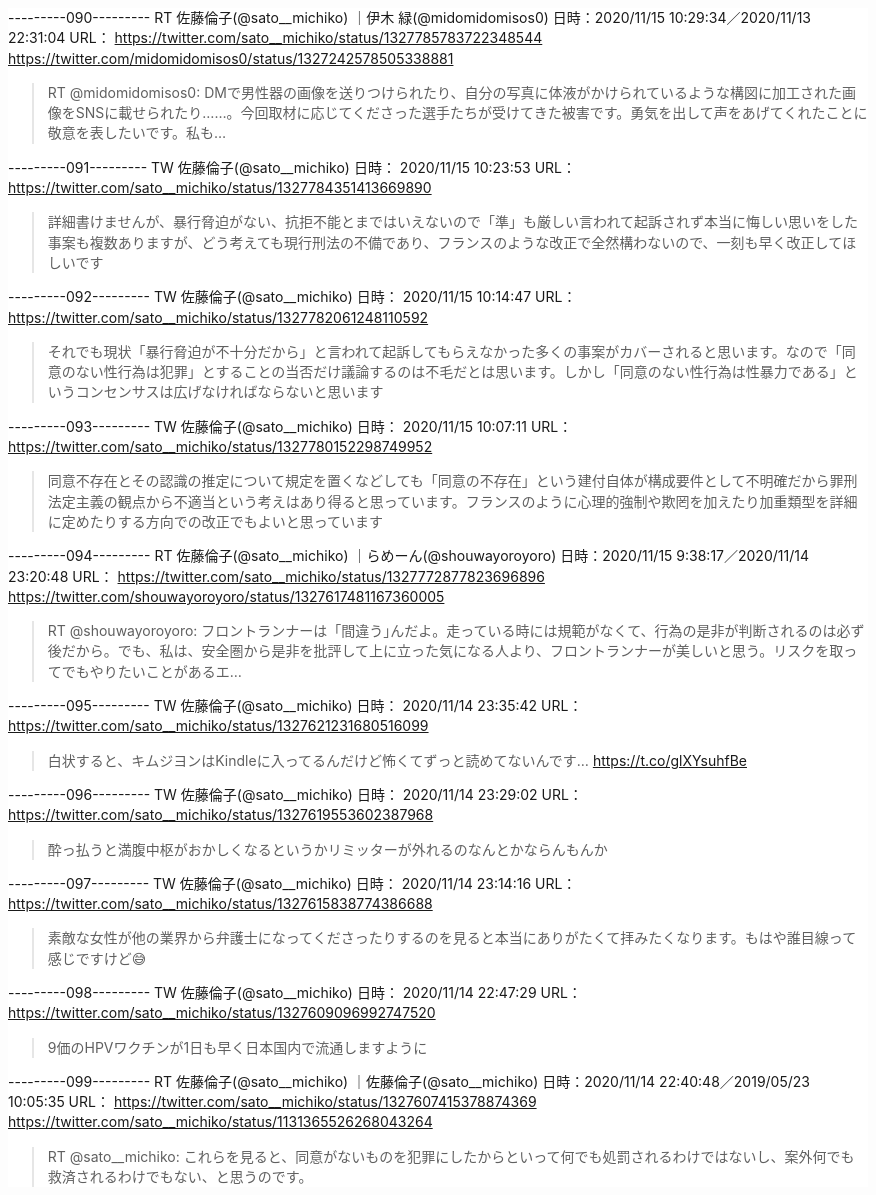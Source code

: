 ---------090---------
RT 佐藤倫子(@sato__michiko) ｜伊木 緑(@midomidomisos0) 日時：2020/11/15 10:29:34／2020/11/13 22:31:04 URL： https://twitter.com/sato__michiko/status/1327785783722348544 https://twitter.com/midomidomisos0/status/1327242578505338881
> RT @midomidomisos0: DMで男性器の画像を送りつけられたり、自分の写真に体液がかけられているような構図に加工された画像をSNSに載せられたり……。今回取材に応じてくださった選手たちが受けてきた被害です。勇気を出して声をあげてくれたことに敬意を表したいです。私も…

---------091---------
TW 佐藤倫子(@sato__michiko) 日時： 2020/11/15 10:23:53 URL： https://twitter.com/sato__michiko/status/1327784351413669890
> 詳細書けませんが、暴行脅迫がない、抗拒不能とまではいえないので「準」も厳しい言われて起訴されず本当に悔しい思いをした事案も複数ありますが、どう考えても現行刑法の不備であり、フランスのような改正で全然構わないので、一刻も早く改正してほしいです

---------092---------
TW 佐藤倫子(@sato__michiko) 日時： 2020/11/15 10:14:47 URL： https://twitter.com/sato__michiko/status/1327782061248110592
> それでも現状「暴行脅迫が不十分だから」と言われて起訴してもらえなかった多くの事案がカバーされると思います。なので「同意のない性行為は犯罪」とすることの当否だけ議論するのは不毛だとは思います。しかし「同意のない性行為は性暴力である」というコンセンサスは広げなければならないと思います

---------093---------
TW 佐藤倫子(@sato__michiko) 日時： 2020/11/15 10:07:11 URL： https://twitter.com/sato__michiko/status/1327780152298749952
> 同意不存在とその認識の推定について規定を置くなどしても「同意の不存在」という建付自体が構成要件として不明確だから罪刑法定主義の観点から不適当という考えはあり得ると思っています。フランスのように心理的強制や欺罔を加えたり加重類型を詳細に定めたりする方向での改正でもよいと思っています

---------094---------
RT 佐藤倫子(@sato__michiko) ｜らめーん(@shouwayoroyoro) 日時：2020/11/15 9:38:17／2020/11/14 23:20:48 URL： https://twitter.com/sato__michiko/status/1327772877823696896 https://twitter.com/shouwayoroyoro/status/1327617481167360005
> RT @shouwayoroyoro: フロントランナーは「間違う｣んだよ。走っている時には規範がなくて、行為の是非が判断されるのは必ず後だから。でも、私は、安全圏から是非を批評して上に立った気になる人より、フロントランナーが美しいと思う。リスクを取ってでもやりたいことがあるエ…

---------095---------
TW 佐藤倫子(@sato__michiko) 日時： 2020/11/14 23:35:42 URL： https://twitter.com/sato__michiko/status/1327621231680516099
> 白状すると、キムジヨンはKindleに入ってるんだけど怖くてずっと読めてないんです… https://t.co/glXYsuhfBe

---------096---------
TW 佐藤倫子(@sato__michiko) 日時： 2020/11/14 23:29:02 URL： https://twitter.com/sato__michiko/status/1327619553602387968
> 酔っ払うと満腹中枢がおかしくなるというかリミッターが外れるのなんとかならんもんか

---------097---------
TW 佐藤倫子(@sato__michiko) 日時： 2020/11/14 23:14:16 URL： https://twitter.com/sato__michiko/status/1327615838774386688
> 素敵な女性が他の業界から弁護士になってくださったりするのを見ると本当にありがたくて拝みたくなります。もはや誰目線って感じですけど😅

---------098---------
TW 佐藤倫子(@sato__michiko) 日時： 2020/11/14 22:47:29 URL： https://twitter.com/sato__michiko/status/1327609096992747520
> 9価のHPVワクチンが1日も早く日本国内で流通しますように

---------099---------
RT 佐藤倫子(@sato__michiko) ｜佐藤倫子(@sato__michiko) 日時：2020/11/14 22:40:48／2019/05/23 10:05:35 URL： https://twitter.com/sato__michiko/status/1327607415378874369 https://twitter.com/sato__michiko/status/1131365526268043264
> RT @sato__michiko: これらを見ると、同意がないものを犯罪にしたからといって何でも処罰されるわけではないし、案外何でも救済されるわけでもない、と思うのです。
